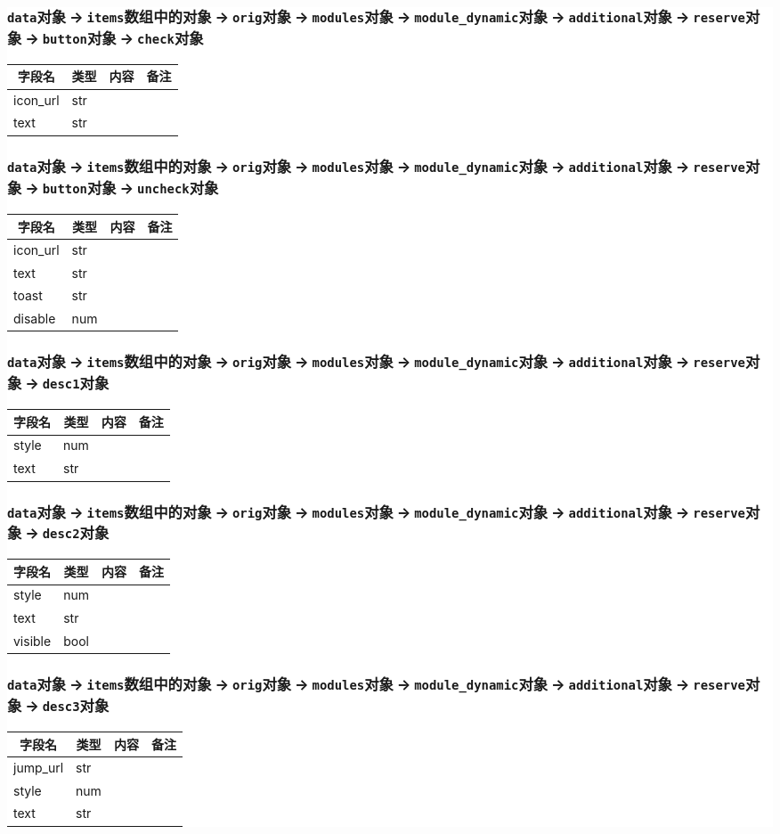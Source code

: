 ### `data`对象 -> `items`数组中的对象 -> `orig`对象 -> `modules`对象 -> `module_dynamic`对象 -> `additional`对象 -> `reserve`对象 -> `button`对象 -> `check`对象

| 字段名      | 类型  | 内容  | 备注  |
|----------|-----|-----|-----|
| icon_url | str |     |     |
| text     | str |     |     |

### `data`对象 -> `items`数组中的对象 -> `orig`对象 -> `modules`对象 -> `module_dynamic`对象 -> `additional`对象 -> `reserve`对象 -> `button`对象 -> `uncheck`对象

| 字段名      | 类型  | 内容  | 备注  |
|----------|-----|-----|-----|
| icon_url | str |     |     |
| text     | str |     |     |
| toast    | str |     |     |
| disable  | num |     |     |

### `data`对象 -> `items`数组中的对象 -> `orig`对象 -> `modules`对象 -> `module_dynamic`对象 -> `additional`对象 -> `reserve`对象 -> `desc1`对象

| 字段名   | 类型  | 内容  | 备注  |
|-------|-----|-----|-----|
| style | num |     |     |
| text  | str |     |     |

### `data`对象 -> `items`数组中的对象 -> `orig`对象 -> `modules`对象 -> `module_dynamic`对象 -> `additional`对象 -> `reserve`对象 -> `desc2`对象

| 字段名     | 类型   | 内容  | 备注  |
|---------|------|-----|-----|
| style   | num  |     |     |
| text    | str  |     |     |
| visible | bool |     |     |

### `data`对象 -> `items`数组中的对象 -> `orig`对象 -> `modules`对象 -> `module_dynamic`对象 -> `additional`对象 -> `reserve`对象 -> `desc3`对象

| 字段名      | 类型  | 内容  | 备注  |
|----------|-----|-----|-----|
| jump_url | str |     |     |
| style    | num |     |     |
| text     | str |     |     |
